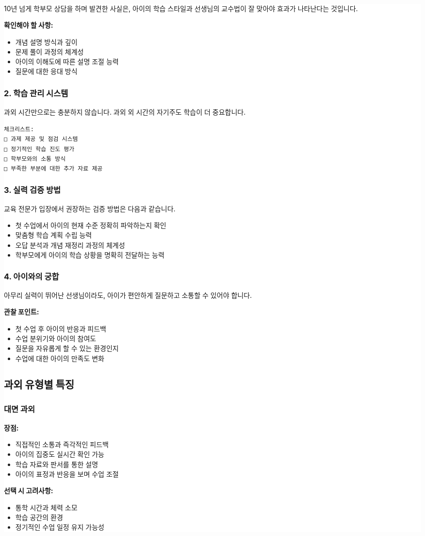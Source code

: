 10년 넘게 학부모 상담을 하며 발견한 사실은, 
아이의 학습 스타일과 선생님의 교수법이 잘 맞아야 효과가 나타난다는 것입니다.

**확인해야 할 사항:**
- 개념 설명 방식과 깊이
- 문제 풀이 과정의 체계성
- 아이의 이해도에 따른 설명 조절 능력
- 질문에 대한 응대 방식

### 2. 학습 관리 시스템

과외 시간만으로는 충분하지 않습니다. 
과외 외 시간의 자기주도 학습이 더 중요합니다.

```
체크리스트:
□ 과제 제공 및 점검 시스템
□ 정기적인 학습 진도 평가
□ 학부모와의 소통 방식
□ 부족한 부분에 대한 추가 자료 제공
```

### 3. 실력 검증 방법

교육 전문가 입장에서 권장하는 검증 방법은 다음과 같습니다.

- 첫 수업에서 아이의 현재 수준 정확히 파악하는지 확인
- 맞춤형 학습 계획 수립 능력
- 오답 분석과 개념 재정리 과정의 체계성
- 학부모에게 아이의 학습 상황을 명확히 전달하는 능력

### 4. 아이와의 궁합

아무리 실력이 뛰어난 선생님이라도, 
아이가 편안하게 질문하고 소통할 수 있어야 합니다.

**관찰 포인트:**
- 첫 수업 후 아이의 반응과 피드백
- 수업 분위기와 아이의 참여도
- 질문을 자유롭게 할 수 있는 환경인지
- 수업에 대한 아이의 만족도 변화

## 과외 유형별 특징

### 대면 과외

**장점:**
- 직접적인 소통과 즉각적인 피드백
- 아이의 집중도 실시간 확인 가능
- 학습 자료와 판서를 통한 설명
- 아이의 표정과 반응을 보며 수업 조절

**선택 시 고려사항:**
- 통학 시간과 체력 소모
- 학습 공간의 환경
- 정기적인 수업 일정 유지 가능성
